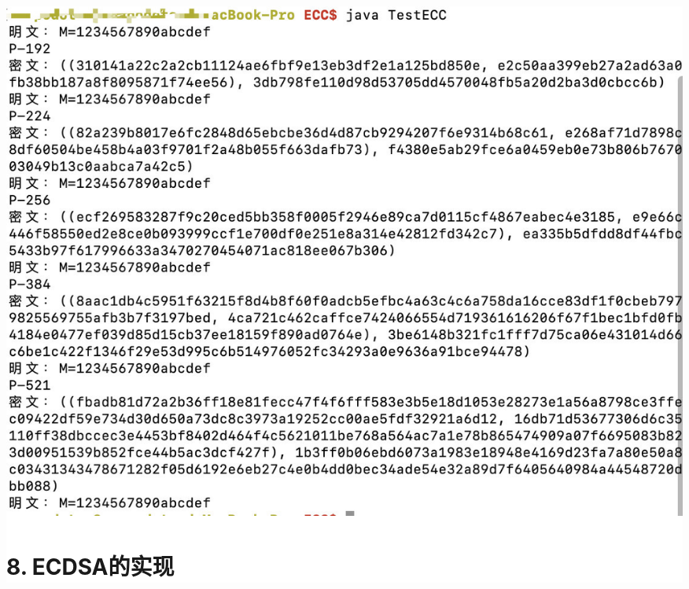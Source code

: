 ![006tKfTcly1g1kvy93rspj30v80nkn2r](../images/posts/crypto/006tKfTcly1g1kvy93rspj30v80nkn2r.jpg)

 

# 8. ECDSA的实现







